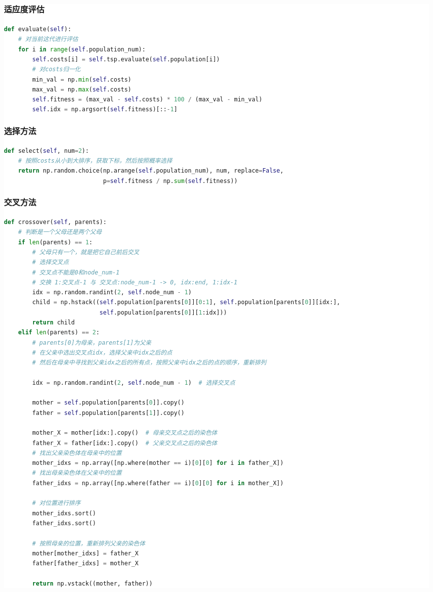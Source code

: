 ### 适应度评估

```python
def evaluate(self):
    # 对当前这代进行评估
    for i in range(self.population_num):
        self.costs[i] = self.tsp.evaluate(self.population[i])
        # 对costs归一化
        min_val = np.min(self.costs)
        max_val = np.max(self.costs)
        self.fitness = (max_val - self.costs) * 100 / (max_val - min_val)
        self.idx = np.argsort(self.fitness)[::-1]
```



### 选择方法

```python
def select(self, num=2):
    # 按照costs从小到大排序，获取下标，然后按照概率选择
    return np.random.choice(np.arange(self.population_num), num, replace=False,
                            p=self.fitness / np.sum(self.fitness))
```

### 交叉方法

```python
def crossover(self, parents):
    # 判断是一个父母还是两个父母
    if len(parents) == 1:
        # 父母只有一个，就是把它自己前后交叉
        # 选择交叉点
        # 交叉点不能是0和node_num-1
        # 交换 1:交叉点-1 与 交叉点:node_num-1 -> 0, idx:end, 1:idx-1
        idx = np.random.randint(2, self.node_num - 1)
        child = np.hstack((self.population[parents[0]][0:1], self.population[parents[0]][idx:],
                           self.population[parents[0]][1:idx]))
        return child
    elif len(parents) == 2:
        # parents[0]为母亲，parents[1]为父亲
        # 在父亲中选出交叉点idx，选择父亲中idx之后的点
        # 然后在母亲中寻找到父亲idx之后的所有点，按照父亲中idx之后的点的顺序，重新排列

        idx = np.random.randint(2, self.node_num - 1)  # 选择交叉点

        mother = self.population[parents[0]].copy()
        father = self.population[parents[1]].copy()

        mother_X = mother[idx:].copy()  # 母亲交叉点之后的染色体
        father_X = father[idx:].copy()  # 父亲交叉点之后的染色体
        # 找出父亲染色体在母亲中的位置
        mother_idxs = np.array([np.where(mother == i)[0][0] for i in father_X])
        # 找出母亲染色体在父亲中的位置
        father_idxs = np.array([np.where(father == i)[0][0] for i in mother_X])

        # 对位置进行排序
        mother_idxs.sort()
        father_idxs.sort()

        # 按照母亲的位置，重新排列父亲的染色体
        mother[mother_idxs] = father_X
        father[father_idxs] = mother_X

        return np.vstack((mother, father))
```